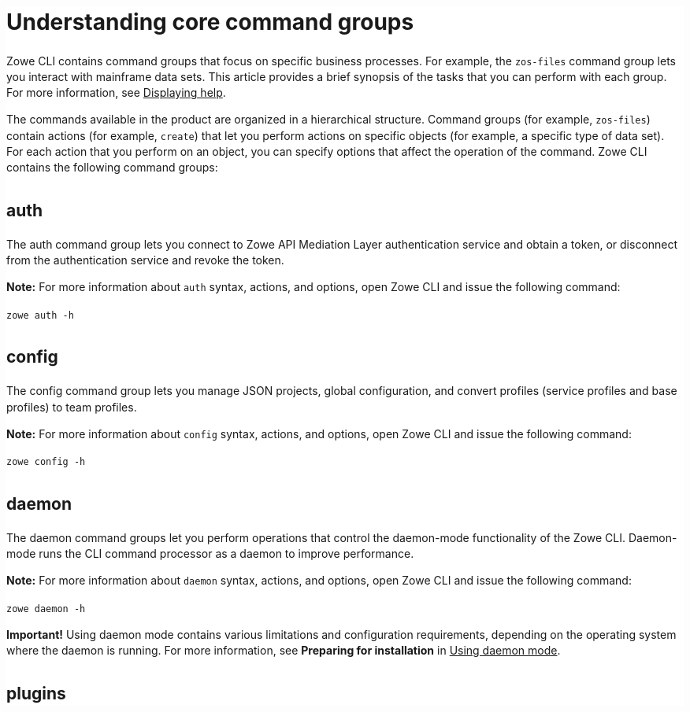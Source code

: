 # Understanding core command groups

Zowe CLI contains command groups that focus on specific business processes. For example, the `zos-files` command group lets you interact with mainframe data sets. This article provides a brief synopsis of the tasks that you can perform with each group. For more information, see [Displaying help](../user-guide/cli-using-displaying-help.md).

The commands available in the product are organized in a hierarchical structure. Command groups (for example, `zos-files`) contain actions (for example, `create`) that let you perform actions on specific objects (for example, a specific type of data set). For each action that you perform on an object, you can specify options that affect the operation of the command.
Zowe CLI contains the following command groups:

## auth

The auth command group lets you connect to Zowe API Mediation Layer authentication service and obtain a token, or disconnect from the authentication service and revoke the token.

**Note:** For more information about `auth` syntax, actions, and options, open Zowe CLI and issue the following command:

```
zowe auth -h
```
## config

The config command group lets you manage JSON projects, global configuration, and convert profiles (service profiles and base profiles) to team profiles.

**Note:** For more information about `config` syntax, actions, and options, open Zowe CLI and issue the following command:

```
zowe config -h
```
## daemon

The daemon command groups let you perform operations that control the daemon-mode functionality of the Zowe CLI. Daemon-mode runs the CLI command processor as a daemon to improve performance.

**Note:** For more information about `daemon` syntax, actions, and options, open Zowe CLI and issue the following command:

```
zowe daemon -h
```

**Important!** Using daemon mode contains various limitations and configuration requirements, depending on the operating system where the daemon is running. For more information, see **Preparing for installation** in [Using daemon mode](../user-guide/cli-using-using-daemon-mode.md).

## plugins

